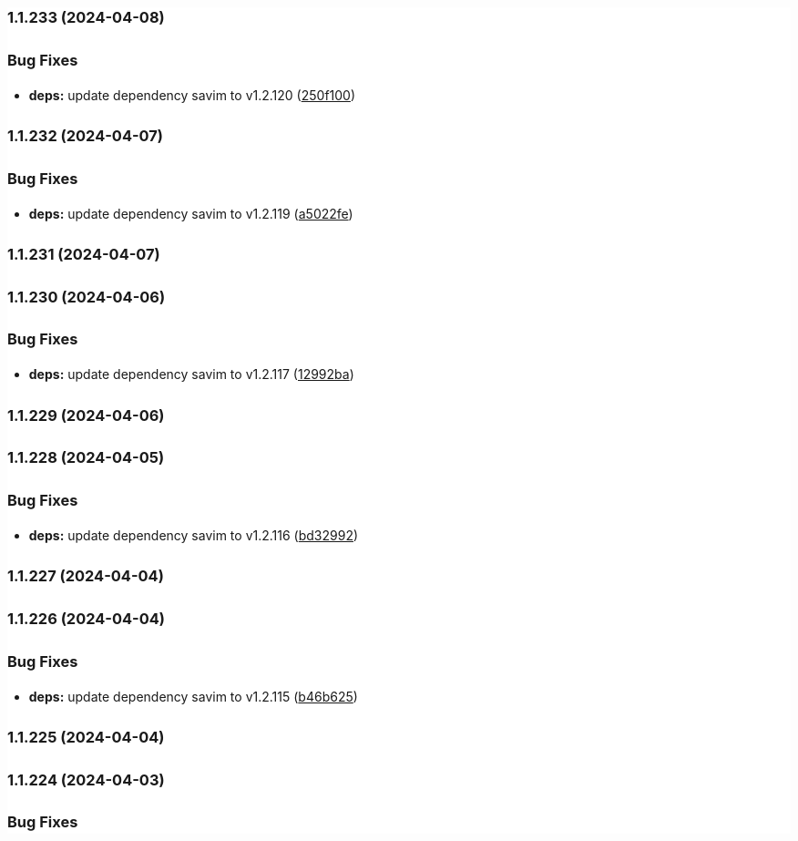 ### 1.1.233 (2024-04-08)


### Bug Fixes

* **deps:** update dependency savim to v1.2.120 ([250f100](https://github.com/qlaffont/savim-local/commit/250f1004804b4c7a5f2991222222a8ef0b9f27ef))

### 1.1.232 (2024-04-07)


### Bug Fixes

* **deps:** update dependency savim to v1.2.119 ([a5022fe](https://github.com/qlaffont/savim-local/commit/a5022fe0dfcf776e6251b16c14f4231efd0f7e5c))

### 1.1.231 (2024-04-07)

### 1.1.230 (2024-04-06)


### Bug Fixes

* **deps:** update dependency savim to v1.2.117 ([12992ba](https://github.com/qlaffont/savim-local/commit/12992ba12a9573b14e1d6bb2c711cd1fc1876ac0))

### 1.1.229 (2024-04-06)

### 1.1.228 (2024-04-05)


### Bug Fixes

* **deps:** update dependency savim to v1.2.116 ([bd32992](https://github.com/qlaffont/savim-local/commit/bd329926d76c5c6bef00e29ccfa09bfe93172d0d))

### 1.1.227 (2024-04-04)

### 1.1.226 (2024-04-04)


### Bug Fixes

* **deps:** update dependency savim to v1.2.115 ([b46b625](https://github.com/qlaffont/savim-local/commit/b46b625c0a2bdd1741a6dfa224148a77ed18b498))

### 1.1.225 (2024-04-04)

### 1.1.224 (2024-04-03)


### Bug Fixes

